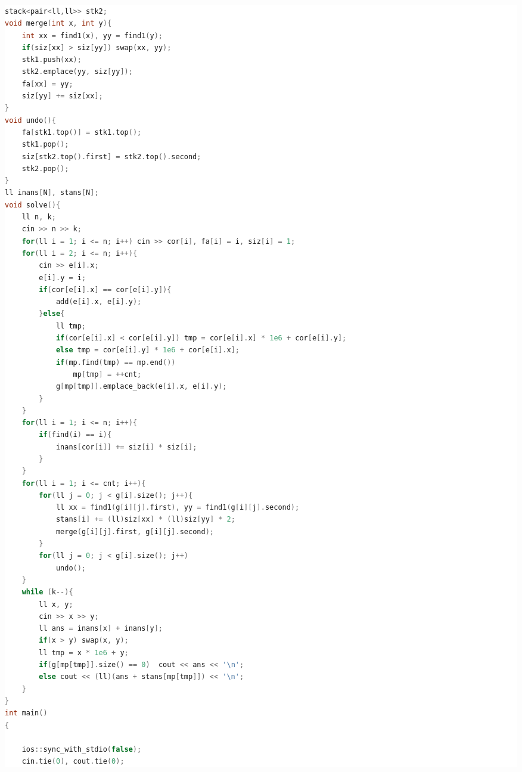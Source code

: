 ```c++
stack<pair<ll,ll>> stk2;
void merge(int x, int y){
    int xx = find1(x), yy = find1(y);
    if(siz[xx] > siz[yy]) swap(xx, yy);
    stk1.push(xx);
    stk2.emplace(yy, siz[yy]);
    fa[xx] = yy;
    siz[yy] += siz[xx];
}
void undo(){
    fa[stk1.top()] = stk1.top();
    stk1.pop();
    siz[stk2.top().first] = stk2.top().second;
    stk2.pop();
}
ll inans[N], stans[N];
void solve(){
    ll n, k;
    cin >> n >> k;
    for(ll i = 1; i <= n; i++) cin >> cor[i], fa[i] = i, siz[i] = 1;
    for(ll i = 2; i <= n; i++){
        cin >> e[i].x;
        e[i].y = i;
        if(cor[e[i].x] == cor[e[i].y]){
            add(e[i].x, e[i].y);
        }else{
            ll tmp;
            if(cor[e[i].x] < cor[e[i].y]) tmp = cor[e[i].x] * 1e6 + cor[e[i].y];
            else tmp = cor[e[i].y] * 1e6 + cor[e[i].x];
            if(mp.find(tmp) == mp.end())
                mp[tmp] = ++cnt;
            g[mp[tmp]].emplace_back(e[i].x, e[i].y);
        }
    }
    for(ll i = 1; i <= n; i++){
        if(find(i) == i){
            inans[cor[i]] += siz[i] * siz[i];
        }
    }
    for(ll i = 1; i <= cnt; i++){
        for(ll j = 0; j < g[i].size(); j++){
            ll xx = find1(g[i][j].first), yy = find1(g[i][j].second);
            stans[i] += (ll)siz[xx] * (ll)siz[yy] * 2;
            merge(g[i][j].first, g[i][j].second);
        }
        for(ll j = 0; j < g[i].size(); j++)
            undo();
    }
    while (k--){
        ll x, y;
        cin >> x >> y;
        ll ans = inans[x] + inans[y];
        if(x > y) swap(x, y);
        ll tmp = x * 1e6 + y;
        if(g[mp[tmp]].size() == 0)  cout << ans << '\n';
        else cout << (ll)(ans + stans[mp[tmp]]) << '\n';
    }
}
int main()
{

    ios::sync_with_stdio(false);
    cin.tie(0), cout.tie(0);
```